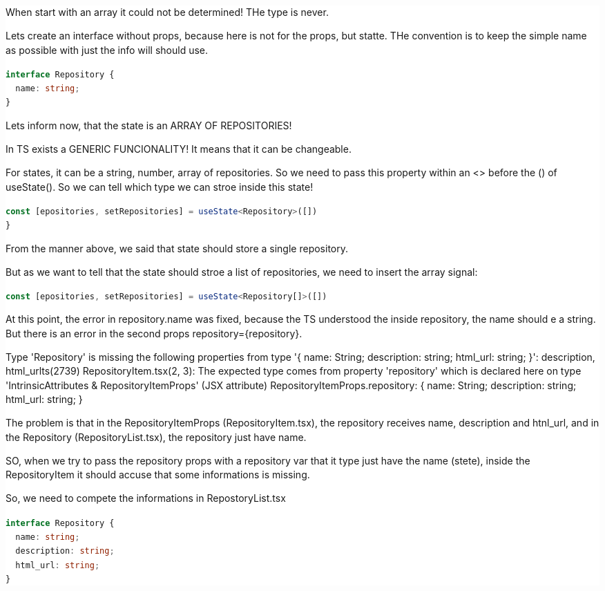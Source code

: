 When start with an array it could not be determined! THe type is never. 

Lets create an interface without props, because here is not for the props, but statte. THe convention is to keep the simple name as possible with just the info will should use.


```ts
interface Repository {
  name: string;
}
```
Lets inform now, that the state is an ARRAY OF REPOSITORIES!

In TS exists a GENERIC FUNCIONALITY! It means that it can be changeable.

For states, it can be a string, number, array of repositories. So we need to pass this property within an <> before the () of useState(). So we can tell which type we can stroe inside this state!


```ts
const [epositories, setRepositories] = useState<Repository>([])
}
```
From the manner above, we said that state should store a single repository.

But as we want to tell that the state should stroe a list of repositories, we need to insert the array signal:


```ts
const [epositories, setRepositories] = useState<Repository[]>([])

```
At this point, the error in repository.name was fixed, because the TS understood the inside repository, the name should e a string. But there is an error in the second props repository={repository}.

Type 'Repository' is missing the following properties from type '{ name: String; description: string; html_url: string; }': description, html_urlts(2739)
RepositoryItem.tsx(2, 3): The expected type comes from property 'repository' which is declared here on type 'IntrinsicAttributes & RepositoryItemProps'
(JSX attribute) RepositoryItemProps.repository: {
    name: String;
    description: string;
    html_url: string;
}

The problem is that in the RepositoryItemProps (RepositoryItem.tsx), the repository receives name, description and htnl_url, and in the Repository (RepositoryList.tsx), the repository just have name.

SO, when we try to pass the repository props with a repository var that it type just have the name (stete), inside the RepositoryItem it should accuse that some informations is missing.

So, we need to compete the informations in RepostoryList.tsx

```ts
interface Repository {
  name: string;
  description: string;
  html_url: string;
}
```
